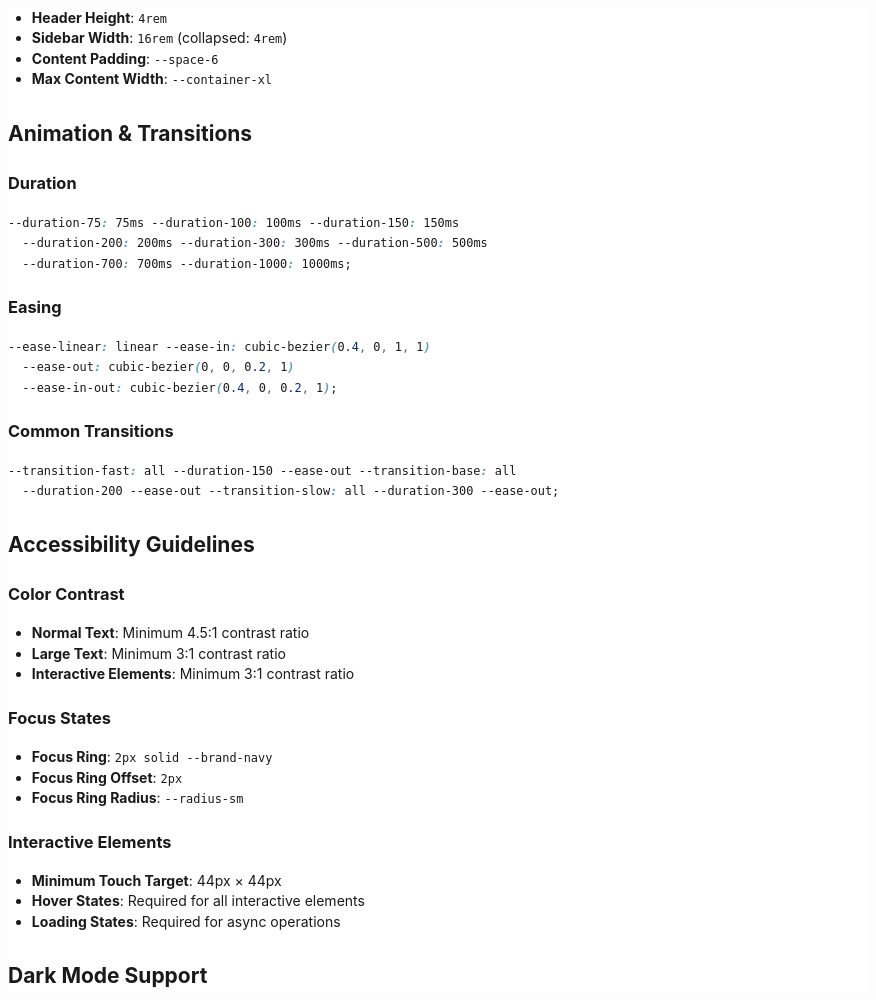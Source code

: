 - **Header Height**: `4rem`
- **Sidebar Width**: `16rem` (collapsed: `4rem`)
- **Content Padding**: `--space-6`
- **Max Content Width**: `--container-xl`

## Animation & Transitions

### Duration

```css
--duration-75: 75ms --duration-100: 100ms --duration-150: 150ms
  --duration-200: 200ms --duration-300: 300ms --duration-500: 500ms
  --duration-700: 700ms --duration-1000: 1000ms;
```

### Easing

```css
--ease-linear: linear --ease-in: cubic-bezier(0.4, 0, 1, 1)
  --ease-out: cubic-bezier(0, 0, 0.2, 1)
  --ease-in-out: cubic-bezier(0.4, 0, 0.2, 1);
```

### Common Transitions

```css
--transition-fast: all --duration-150 --ease-out --transition-base: all
  --duration-200 --ease-out --transition-slow: all --duration-300 --ease-out;
```

## Accessibility Guidelines

### Color Contrast

- **Normal Text**: Minimum 4.5:1 contrast ratio
- **Large Text**: Minimum 3:1 contrast ratio
- **Interactive Elements**: Minimum 3:1 contrast ratio

### Focus States

- **Focus Ring**: `2px solid --brand-navy`
- **Focus Ring Offset**: `2px`
- **Focus Ring Radius**: `--radius-sm`

### Interactive Elements

- **Minimum Touch Target**: 44px × 44px
- **Hover States**: Required for all interactive elements
- **Loading States**: Required for async operations

## Dark Mode Support
